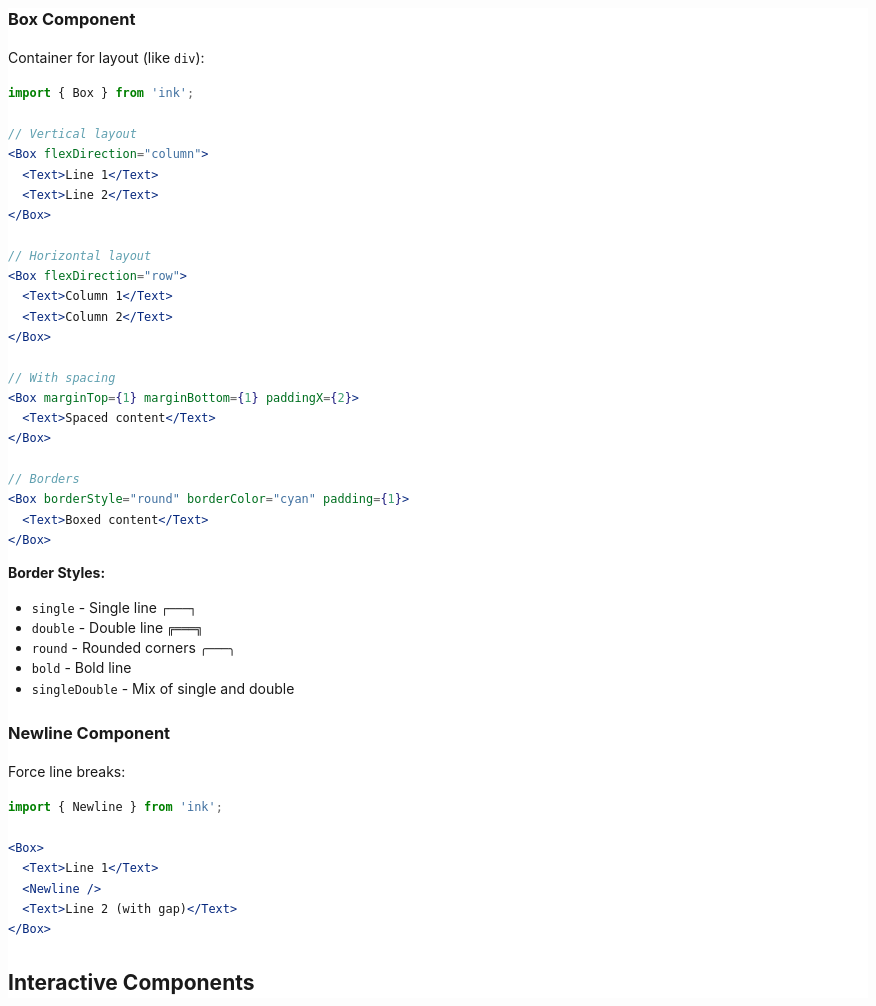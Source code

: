 ### Box Component

Container for layout (like `div`):

```jsx
import { Box } from 'ink';

// Vertical layout
<Box flexDirection="column">
  <Text>Line 1</Text>
  <Text>Line 2</Text>
</Box>

// Horizontal layout
<Box flexDirection="row">
  <Text>Column 1</Text>
  <Text>Column 2</Text>
</Box>

// With spacing
<Box marginTop={1} marginBottom={1} paddingX={2}>
  <Text>Spaced content</Text>
</Box>

// Borders
<Box borderStyle="round" borderColor="cyan" padding={1}>
  <Text>Boxed content</Text>
</Box>
```

**Border Styles:**
- `single` - Single line `┌───┐`
- `double` - Double line `╔═══╗`
- `round` - Rounded corners `╭───╮`
- `bold` - Bold line
- `singleDouble` - Mix of single and double

### Newline Component

Force line breaks:

```jsx
import { Newline } from 'ink';

<Box>
  <Text>Line 1</Text>
  <Newline />
  <Text>Line 2 (with gap)</Text>
</Box>
```

## Interactive Components
